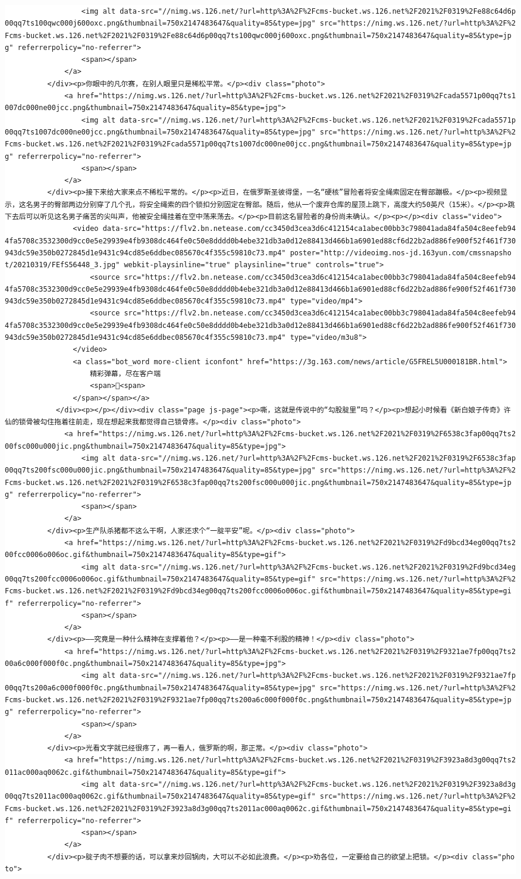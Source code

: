                       <img alt data-src="//nimg.ws.126.net/?url=http%3A%2F%2Fcms-bucket.ws.126.net%2F2021%2F0319%2Fe88c64d6p00qq7ts100qwc000j600oxc.png&thumbnail=750x2147483647&quality=85&type=jpg" src="https://nimg.ws.126.net/?url=http%3A%2F%2Fcms-bucket.ws.126.net%2F2021%2F0319%2Fe88c64d6p00qq7ts100qwc000j600oxc.png&thumbnail=750x2147483647&quality=85&type=jpg" referrerpolicy="no-referrer">
                      <span></span>
                  </a>
              </div><p>你眼中的凡尔赛，在别人眼里只是稀松平常。</p><div class="photo">
                  <a href="https://nimg.ws.126.net/?url=http%3A%2F%2Fcms-bucket.ws.126.net%2F2021%2F0319%2Fcada5571p00qq7ts1007dc000ne00jcc.png&thumbnail=750x2147483647&quality=85&type=jpg">
                      <img alt data-src="//nimg.ws.126.net/?url=http%3A%2F%2Fcms-bucket.ws.126.net%2F2021%2F0319%2Fcada5571p00qq7ts1007dc000ne00jcc.png&thumbnail=750x2147483647&quality=85&type=jpg" src="https://nimg.ws.126.net/?url=http%3A%2F%2Fcms-bucket.ws.126.net%2F2021%2F0319%2Fcada5571p00qq7ts1007dc000ne00jcc.png&thumbnail=750x2147483647&quality=85&type=jpg" referrerpolicy="no-referrer">
                      <span></span>
                  </a>
              </div><p>接下来给大家来点不稀松平常的。</p><p>近日，在俄罗斯圣彼得堡，一名“硬核”冒险者将安全绳索固定在臀部蹦极。</p><p>视频显示，这名男子的臀部两边分别穿了几个孔，将安全绳索的四个锁扣分别固定在臀部。随后，他从一个废弃仓库的屋顶上跳下，高度大约50英尺（15米）。</p><p>跳下去后可以听见这名男子痛苦的尖叫声，他被安全绳挂着在空中荡来荡去。</p><p>目前这名冒险者的身份尚未确认。</p><p></p><div class="video">
                    <video data-src="https://flv2.bn.netease.com/cc3450d3cea3d6c412154ca1abec00bb3c798041ada84fa504c8eefeb944fa5708c3532300d9cc0e5e29939e4fb9308dc464fe0c50e8dddd0b4ebe321db3a0d12e88413d466b1a6901ed88cf6d22b2ad886fe900f52f461f730943dc59e350b0272845d1e9431c94cd85e6ddbec085670c4f355c59810c73.mp4" poster="http://videoimg.nos-jd.163yun.com/cmssnapshot/20210319/FEfS56448_3.jpg" webkit-playsinline="true" playsinline="true" controls="true">
                        <source src="https://flv2.bn.netease.com/cc3450d3cea3d6c412154ca1abec00bb3c798041ada84fa504c8eefeb944fa5708c3532300d9cc0e5e29939e4fb9308dc464fe0c50e8dddd0b4ebe321db3a0d12e88413d466b1a6901ed88cf6d22b2ad886fe900f52f461f730943dc59e350b0272845d1e9431c94cd85e6ddbec085670c4f355c59810c73.mp4" type="video/mp4">
                        <source src="https://flv2.bn.netease.com/cc3450d3cea3d6c412154ca1abec00bb3c798041ada84fa504c8eefeb944fa5708c3532300d9cc0e5e29939e4fb9308dc464fe0c50e8dddd0b4ebe321db3a0d12e88413d466b1a6901ed88cf6d22b2ad886fe900f52f461f730943dc59e350b0272845d1e9431c94cd85e6ddbec085670c4f355c59810c73.mp4" type="video/m3u8">
                    </video>
                    <a class="bot_word more-client iconfont" href="https://3g.163.com/news/article/G5FREL5U000181BR.html">
                        精彩弹幕，尽在客户端
                        <span><span>
                    </span></span></a>
                </div><p></p></div><div class="page js-page"><p>嘶，这就是传说中的“勾股腚里”吗？</p><p>想起小时候看《新白娘子传奇》许仙的锁骨被勾住拖着往前走，现在想起来我都觉得自己锁骨疼。</p><div class="photo">
                  <a href="https://nimg.ws.126.net/?url=http%3A%2F%2Fcms-bucket.ws.126.net%2F2021%2F0319%2F6538c3fap00qq7ts200fsc000u000jic.png&thumbnail=750x2147483647&quality=85&type=jpg">
                      <img alt data-src="//nimg.ws.126.net/?url=http%3A%2F%2Fcms-bucket.ws.126.net%2F2021%2F0319%2F6538c3fap00qq7ts200fsc000u000jic.png&thumbnail=750x2147483647&quality=85&type=jpg" src="https://nimg.ws.126.net/?url=http%3A%2F%2Fcms-bucket.ws.126.net%2F2021%2F0319%2F6538c3fap00qq7ts200fsc000u000jic.png&thumbnail=750x2147483647&quality=85&type=jpg" referrerpolicy="no-referrer">
                      <span></span>
                  </a>
              </div><p>生产队杀猪都不这么干啊，人家还求个“一腚平安”呢。</p><div class="photo">
                  <a href="https://nimg.ws.126.net/?url=http%3A%2F%2Fcms-bucket.ws.126.net%2F2021%2F0319%2Fd9bcd34eg00qq7ts200fcc0006o006oc.gif&thumbnail=750x2147483647&quality=85&type=gif">
                      <img alt data-src="//nimg.ws.126.net/?url=http%3A%2F%2Fcms-bucket.ws.126.net%2F2021%2F0319%2Fd9bcd34eg00qq7ts200fcc0006o006oc.gif&thumbnail=750x2147483647&quality=85&type=gif" src="https://nimg.ws.126.net/?url=http%3A%2F%2Fcms-bucket.ws.126.net%2F2021%2F0319%2Fd9bcd34eg00qq7ts200fcc0006o006oc.gif&thumbnail=750x2147483647&quality=85&type=gif" referrerpolicy="no-referrer">
                      <span></span>
                  </a>
              </div><p>——究竟是一种什么精神在支撑着他？</p><p>——是一种毫不利股的精神！</p><div class="photo">
                  <a href="https://nimg.ws.126.net/?url=http%3A%2F%2Fcms-bucket.ws.126.net%2F2021%2F0319%2F9321ae7fp00qq7ts200a6c000f000f0c.png&thumbnail=750x2147483647&quality=85&type=jpg">
                      <img alt data-src="//nimg.ws.126.net/?url=http%3A%2F%2Fcms-bucket.ws.126.net%2F2021%2F0319%2F9321ae7fp00qq7ts200a6c000f000f0c.png&thumbnail=750x2147483647&quality=85&type=jpg" src="https://nimg.ws.126.net/?url=http%3A%2F%2Fcms-bucket.ws.126.net%2F2021%2F0319%2F9321ae7fp00qq7ts200a6c000f000f0c.png&thumbnail=750x2147483647&quality=85&type=jpg" referrerpolicy="no-referrer">
                      <span></span>
                  </a>
              </div><p>光看文字就已经很疼了，再一看人，俄罗斯的啊，那正常。</p><div class="photo">
                  <a href="https://nimg.ws.126.net/?url=http%3A%2F%2Fcms-bucket.ws.126.net%2F2021%2F0319%2F3923a8d3g00qq7ts2011ac000aq0062c.gif&thumbnail=750x2147483647&quality=85&type=gif">
                      <img alt data-src="//nimg.ws.126.net/?url=http%3A%2F%2Fcms-bucket.ws.126.net%2F2021%2F0319%2F3923a8d3g00qq7ts2011ac000aq0062c.gif&thumbnail=750x2147483647&quality=85&type=gif" src="https://nimg.ws.126.net/?url=http%3A%2F%2Fcms-bucket.ws.126.net%2F2021%2F0319%2F3923a8d3g00qq7ts2011ac000aq0062c.gif&thumbnail=750x2147483647&quality=85&type=gif" referrerpolicy="no-referrer">
                      <span></span>
                  </a>
              </div><p>腚子肉不想要的话，可以拿来炒回锅肉，大可以不必如此浪费。</p><p>劝各位，一定要给自己的欲望上把锁。</p><div class="photo">